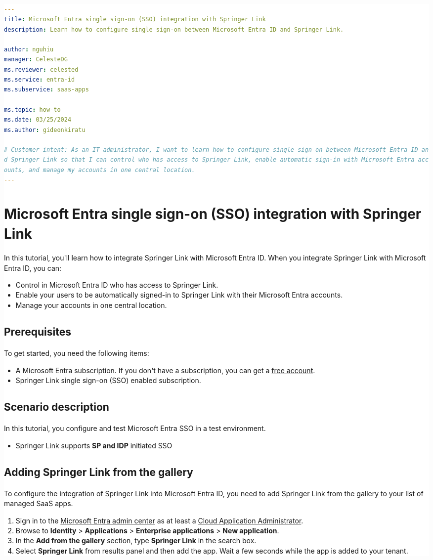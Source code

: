 ```yaml
---
title: Microsoft Entra single sign-on (SSO) integration with Springer Link
description: Learn how to configure single sign-on between Microsoft Entra ID and Springer Link.

author: nguhiu
manager: CelesteDG
ms.reviewer: celested
ms.service: entra-id
ms.subservice: saas-apps

ms.topic: how-to
ms.date: 03/25/2024
ms.author: gideonkiratu

# Customer intent: As an IT administrator, I want to learn how to configure single sign-on between Microsoft Entra ID and Springer Link so that I can control who has access to Springer Link, enable automatic sign-in with Microsoft Entra accounts, and manage my accounts in one central location.
---
```

# Microsoft Entra single sign-on (SSO) integration with Springer Link

In this tutorial, you'll learn how to integrate Springer Link with Microsoft Entra ID. When you integrate Springer Link with Microsoft Entra ID, you can:

* Control in Microsoft Entra ID who has access to Springer Link.
* Enable your users to be automatically signed-in to Springer Link with their Microsoft Entra accounts.
* Manage your accounts in one central location.

## Prerequisites

To get started, you need the following items:

* A Microsoft Entra subscription. If you don't have a subscription, you can get a [free account](https://azure.microsoft.com/free/).
* Springer Link single sign-on (SSO) enabled subscription.

## Scenario description

In this tutorial, you configure and test Microsoft Entra SSO in a test environment.

* Springer Link supports **SP and IDP** initiated SSO

## Adding Springer Link from the gallery

To configure the integration of Springer Link into Microsoft Entra ID, you need to add Springer Link from the gallery to your list of managed SaaS apps.

1. Sign in to the [Microsoft Entra admin center](https://entra.microsoft.com) as at least a [Cloud Application Administrator](~/identity/role-based-access-control/permissions-reference.md#cloud-application-administrator).
1. Browse to **Identity** > **Applications** > **Enterprise applications** > **New application**.
1. In the **Add from the gallery** section, type **Springer Link** in the search box.
1. Select **Springer Link** from results panel and then add the app. Wait a few seconds while the app is added to your tenant.
